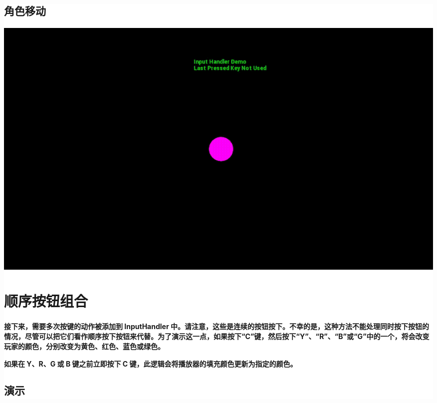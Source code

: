 ## **角色移动**

**![](img/8e495b3c3bc97266a8b129dd308946b2.png)**

# **顺序按钮组合**

**接下来，需要多次按键的动作被添加到 InputHandler 中。请注意，这些是连续的按钮按下。不幸的是，这种方法不能处理同时按下按钮的情况，尽管可以把它们看作顺序按下按钮来代替。为了演示这一点，如果按下“C”键，然后按下“Y”、“R”、“B”或“G”中的一个，将会改变玩家的颜色，分别改变为黄色、红色、蓝色或绿色。**

**如果在 Y、R、G 或 B 键之前立即按下 C 键，此逻辑会将播放器的填充颜色更新为指定的颜色。**

## **演示**
